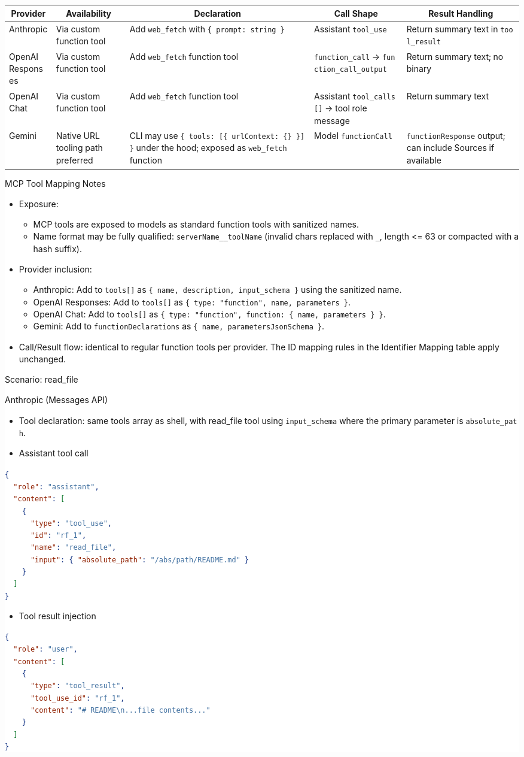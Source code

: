 | Provider | Availability | Declaration | Call Shape | Result Handling |
|---|---|---|---|---|
| Anthropic | Via custom function tool | Add `web_fetch` with `{ prompt: string }` | Assistant `tool_use` | Return summary text in `tool_result` |
| OpenAI Responses | Via custom function tool | Add `web_fetch` function tool | `function_call` → `function_call_output` | Return summary text; no binary |
| OpenAI Chat | Via custom function tool | Add `web_fetch` function tool | Assistant `tool_calls[]` → tool role message | Return summary text |
| Gemini | Native URL tooling path preferred | CLI may use `{ tools: [{ urlContext: {} }] }` under the hood; exposed as `web_fetch` function | Model `functionCall` | `functionResponse` output; can include Sources if available |

MCP Tool Mapping Notes

- Exposure:
  - MCP tools are exposed to models as standard function tools with sanitized names.
  - Name format may be fully qualified: `serverName__toolName` (invalid chars replaced with `_`, length <= 63 or compacted with a hash suffix).

- Provider inclusion:
  - Anthropic: Add to `tools[]` as `{ name, description, input_schema }` using the sanitized name.
  - OpenAI Responses: Add to `tools[]` as `{ type: "function", name, parameters }`.
  - OpenAI Chat: Add to `tools[]` as `{ type: "function", function: { name, parameters } }`.
  - Gemini: Add to `functionDeclarations` as `{ name, parametersJsonSchema }`.

- Call/Result flow: identical to regular function tools per provider. The ID mapping rules in the Identifier Mapping table apply unchanged.


Scenario: read_file

Anthropic (Messages API)

- Tool declaration: same tools array as shell, with read_file tool using `input_schema` where the primary parameter is `absolute_path`.

- Assistant tool call

```json
{
  "role": "assistant",
  "content": [
    {
      "type": "tool_use",
      "id": "rf_1",
      "name": "read_file",
      "input": { "absolute_path": "/abs/path/README.md" }
    }
  ]
}
```

- Tool result injection

```json
{
  "role": "user",
  "content": [
    {
      "type": "tool_result",
      "tool_use_id": "rf_1",
      "content": "# README\n...file contents..."
    }
  ]
}
```
